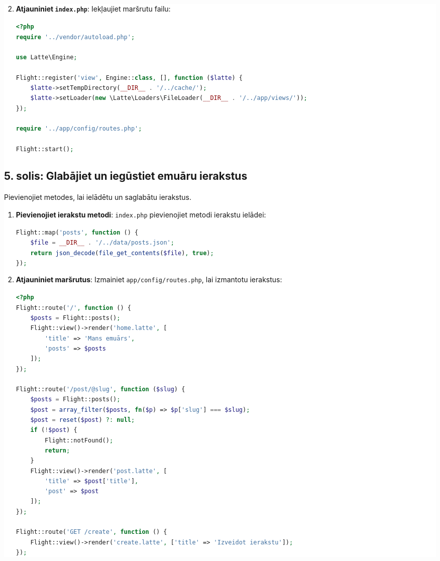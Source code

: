 2. **Atjauniniet `index.php`**:
   Iekļaujiet maršrutu failu:
   ```php
   <?php
   require '../vendor/autoload.php';

   use Latte\Engine;

   Flight::register('view', Engine::class, [], function ($latte) {
       $latte->setTempDirectory(__DIR__ . '/../cache/');
       $latte->setLoader(new \Latte\Loaders\FileLoader(__DIR__ . '/../app/views/'));
   });

   require '../app/config/routes.php';

   Flight::start();
   ```

## 5. solis: Glabājiet un iegūstiet emuāru ierakstus

Pievienojiet metodes, lai ielādētu un saglabātu ierakstus.

1. **Pievienojiet ierakstu metodi**:
   `index.php` pievienojiet metodi ierakstu ielādei:
   ```php
   Flight::map('posts', function () {
       $file = __DIR__ . '/../data/posts.json';
       return json_decode(file_get_contents($file), true);
   });
   ```

2. **Atjauniniet maršrutus**:
   Izmainiet `app/config/routes.php`, lai izmantotu ierakstus:
   ```php
   <?php
   Flight::route('/', function () {
       $posts = Flight::posts();
       Flight::view()->render('home.latte', [
           'title' => 'Mans emuārs',
           'posts' => $posts
       ]);
   });

   Flight::route('/post/@slug', function ($slug) {
       $posts = Flight::posts();
       $post = array_filter($posts, fn($p) => $p['slug'] === $slug);
       $post = reset($post) ?: null;
       if (!$post) {
           Flight::notFound();
           return;
       }
       Flight::view()->render('post.latte', [
           'title' => $post['title'],
           'post' => $post
       ]);
   });

   Flight::route('GET /create', function () {
       Flight::view()->render('create.latte', ['title' => 'Izveidot ierakstu']);
   });
   ```
